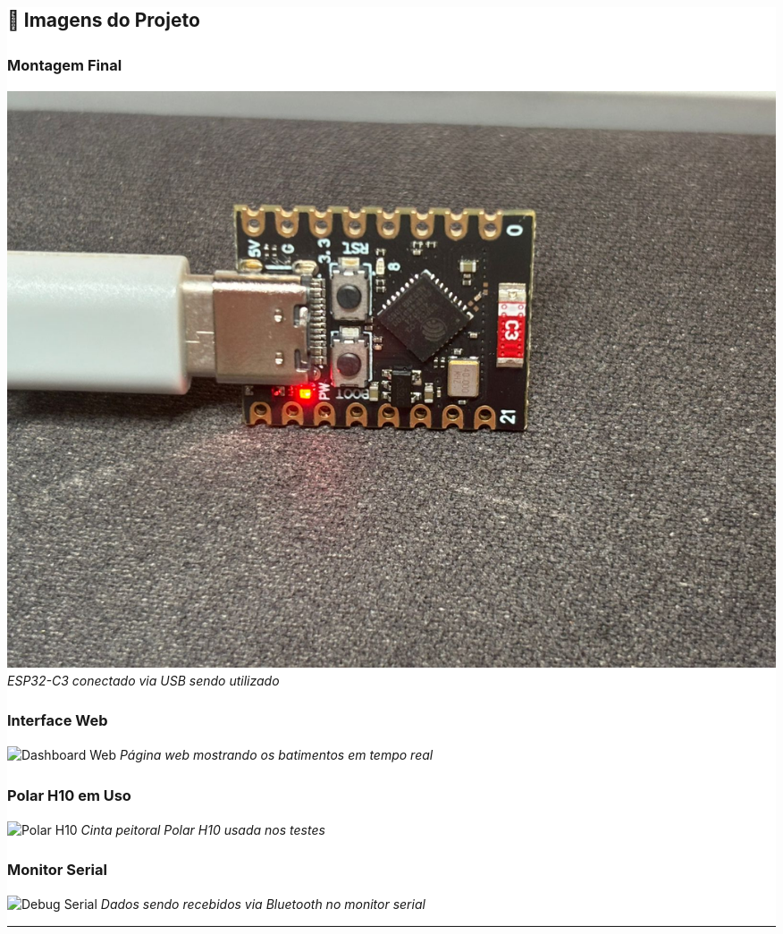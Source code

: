 
## 📸 Imagens do Projeto

### Montagem Final
![Projeto Montado](images/projeto_montado.jpg)
*ESP32-C3 conectado via USB sendo utilizado*

### Interface Web
![Dashboard Web](images/interface_web.png)
*Página web mostrando os batimentos em tempo real*

### Polar H10 em Uso
![Polar H10](images/polar_h10_teste.jpg)
*Cinta peitoral Polar H10 usada nos testes*

### Monitor Serial
![Debug Serial](images/monitor_serial.png)
*Dados sendo recebidos via Bluetooth no monitor serial*

---